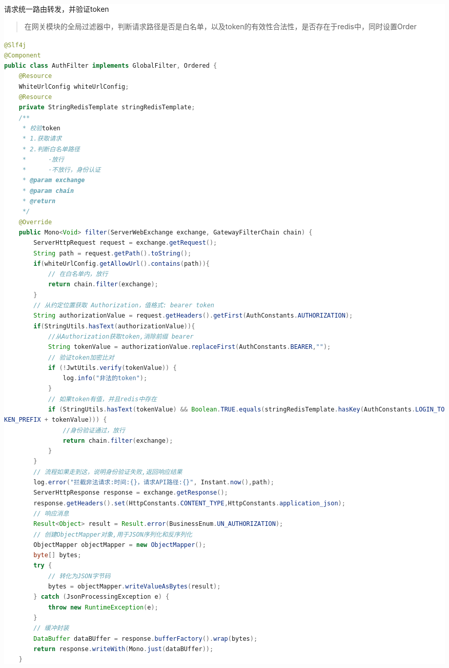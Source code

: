 请求统一路由转发，并验证token

> 在网关模块的全局过滤器中，判断请求路径是否是白名单，以及token的有效性合法性，是否存在于redis中，同时设置Order

```java
@Slf4j
@Component
public class AuthFilter implements GlobalFilter, Ordered {
    @Resource
    WhiteUrlConfig whiteUrlConfig;
    @Resource
    private StringRedisTemplate stringRedisTemplate;
    /**
     * 校验token
     * 1.获取请求
     * 2.判断白名单路径
     *      ·放行
     *      ·不放行，身份认证
     * @param exchange
     * @param chain
     * @return
     */
    @Override
    public Mono<Void> filter(ServerWebExchange exchange, GatewayFilterChain chain) {
        ServerHttpRequest request = exchange.getRequest();
        String path = request.getPath().toString();
        if(whiteUrlConfig.getAllowUrl().contains(path)){
            // 在白名单内，放行
            return chain.filter(exchange);
        }
        // 从约定位置获取 Authorization，值格式: bearer token
        String authorizationValue = request.getHeaders().getFirst(AuthConstants.AUTHORIZATION);
        if(StringUtils.hasText(authorizationValue)){
            //从Authorization获取token,消除前缀 bearer
            String tokenValue = authorizationValue.replaceFirst(AuthConstants.BEARER,"");
            // 验证token加密比对
            if (!JwtUtils.verify(tokenValue)) {
                log.info("非法的token");
            }
            // 如果token有值，并且redis中存在
            if (StringUtils.hasText(tokenValue) && Boolean.TRUE.equals(stringRedisTemplate.hasKey(AuthConstants.LOGIN_TOKEN_PREFIX + tokenValue))) {
                //身份验证通过，放行
                return chain.filter(exchange);
            }
        }
        // 流程如果走到这，说明身份验证失败,返回响应结果
        log.error("拦截非法请求:时间:{}，请求API路径:{}", Instant.now(),path);
        ServerHttpResponse response = exchange.getResponse();
        response.getHeaders().set(HttpConstants.CONTENT_TYPE,HttpConstants.application_json);
        // 响应消息
        Result<Object> result = Result.error(BusinessEnum.UN_AUTHORIZATION);
        // 创建ObjectMapper对象,用于JSON序列化和反序列化
        ObjectMapper objectMapper = new ObjectMapper();
        byte[] bytes;
        try {
            // 转化为JSON字节码
            bytes = objectMapper.writeValueAsBytes(result);
        } catch (JsonProcessingException e) {
            throw new RuntimeException(e);
        }
        // 缓冲封装
        DataBuffer dataBUffer = response.bufferFactory().wrap(bytes);
        return response.writeWith(Mono.just(dataBUffer));
    }
```